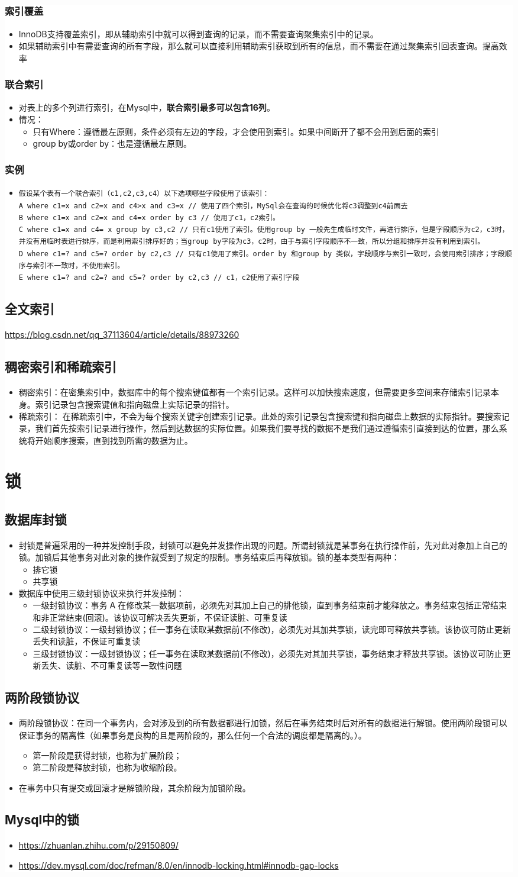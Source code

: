 ### 索引覆盖

+ InnoDB支持覆盖索引，即从辅助索引中就可以得到查询的记录，而不需要查询聚集索引中的记录。
+ 如果辅助索引中有需要查询的所有字段，那么就可以直接利用辅助索引获取到所有的信息，而不需要在通过聚集索引回表查询。提高效率

### 联合索引

+ 对表上的多个列进行索引，在Mysql中，**联合索引最多可以包含16列**。
+ 情况：
  + 只有Where：遵循最左原则，条件必须有左边的字段，才会使用到索引。如果中间断开了都不会用到后面的索引
  + group by或order by：也是遵循最左原则。

### 实例

+ ```
  假设某个表有一个联合索引（c1,c2,c3,c4）以下选项哪些字段使用了该索引：
  A where c1=x and c2=x and c4>x and c3=x // 使用了四个索引，MySql会在查询的时候优化将c3调整到c4前面去
  B where c1=x and c2=x and c4=x order by c3 // 使用了c1，c2索引。
  C where c1=x and c4= x group by c3,c2 // 只有c1使用了索引。使用group by 一般先生成临时文件，再进行排序，但是字段顺序为c2，c3时，并没有用临时表进行排序，而是利用索引排序好的；当group by字段为c3，c2时，由于与索引字段顺序不一致，所以分组和排序并没有利用到索引。
  D where c1=? and c5=? order by c2,c3 // 只有c1使用了索引。order by 和group by 类似，字段顺序与索引一致时，会使用索引排序；字段顺序与索引不一致时，不使用索引。
  E where c1=? and c2=? and c5=? order by c2,c3 // c1，c2使用了索引字段
  ```

## 全文索引



https://blog.csdn.net/qq_37113604/article/details/88973260

## 稠密索引和稀疏索引

+ 稠密索引：在密集索引中，数据库中的每个搜索键值都有一个索引记录。这样可以加快搜索速度，但需要更多空间来存储索引记录本身。索引记录包含搜索键值和指向磁盘上实际记录的指针。
+ 稀疏索引： 在稀疏索引中，不会为每个搜索关键字创建索引记录。此处的索引记录包含搜索键和指向磁盘上数据的实际指针。要搜索记录，我们首先按索引记录进行操作，然后到达数据的实际位置。如果我们要寻找的数据不是我们通过遵循索引直接到达的位置，那么系统将开始顺序搜索，直到找到所需的数据为止。

# 锁

## 数据库封锁

+ 封锁是普遍采用的一种并发控制手段，封锁可以避免并发操作出现的问题。所谓封锁就是某事务在执行操作前，先对此对象加上自己的锁。加锁后其他事务对此对象的操作就受到了规定的限制。事务结束后再释放锁。锁的基本类型有两种：
  + 排它锁
  + 共享锁
+ 数据库中使用三级封锁协议来执行并发控制：
  + 一级封锁协议：事务 A 在修改某一数据项前，必须先对其加上自己的排他锁，直到事务结束前才能释放之。事务结束包括正常结束和非正常结束(回滚)。该协议可解决丢失更新，不保证读脏、可重复读
  + 二级封锁协议：一级封锁协议；任一事务在读取某数据前(不修改)，必须先对其加共享锁，读完即可释放共享锁。该协议可防止更新丢失和读脏，不保证可重复读
  + 三级封锁协议：一级封锁协议；任一事务在读取某数据前(不修改)，必须先对其加共享锁，事务结束才释放共享锁。该协议可防止更新丢失、读脏、不可重复读等一致性问题

## 两阶段锁协议

+ 两阶段锁协议：在同一个事务内，会对涉及到的所有数据都进行加锁，然后在事务结束时后对所有的数据进行解锁。使用两阶段锁可以保证事务的隔离性（如果事务是良构的且是两阶段的，那么任何一个合法的调度都是隔离的。）。

  + 第一阶段是获得封锁，也称为扩展阶段；
  + 第二阶段是释放封锁，也称为收缩阶段。
+ 在事务中只有提交或回滚才是解锁阶段，其余阶段为加锁阶段。

## Mysql中的锁

+ https://zhuanlan.zhihu.com/p/29150809/

+ https://dev.mysql.com/doc/refman/8.0/en/innodb-locking.html#innodb-gap-locks
  ```